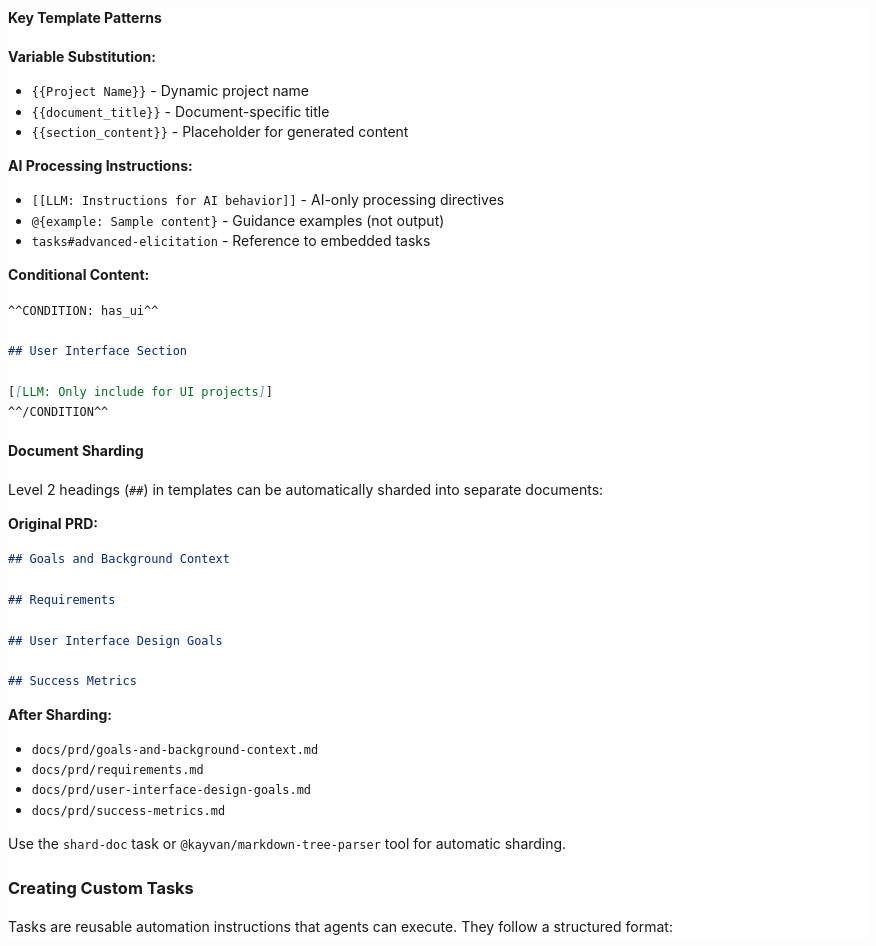 ```markdown
```

#### Key Template Patterns

**Variable Substitution:**

- `{{Project Name}}` - Dynamic project name
- `{{document_title}}` - Document-specific title
- `{{section_content}}` - Placeholder for generated content

**AI Processing Instructions:**

- `[[LLM: Instructions for AI behavior]]` - AI-only processing directives
- `@{example: Sample content}` - Guidance examples (not output)
- `tasks#advanced-elicitation` - Reference to embedded tasks

**Conditional Content:**

```markdown
^^CONDITION: has_ui^^

## User Interface Section

[[LLM: Only include for UI projects]]
^^/CONDITION^^
```

#### Document Sharding

Level 2 headings (`##`) in templates can be automatically sharded into separate documents:

**Original PRD:**

```markdown
## Goals and Background Context

## Requirements

## User Interface Design Goals

## Success Metrics
```

**After Sharding:**

- `docs/prd/goals-and-background-context.md`
- `docs/prd/requirements.md`
- `docs/prd/user-interface-design-goals.md`
- `docs/prd/success-metrics.md`

Use the `shard-doc` task or `@kayvan/markdown-tree-parser` tool for automatic sharding.

### Creating Custom Tasks

Tasks are reusable automation instructions that agents can execute. They follow a structured format:

